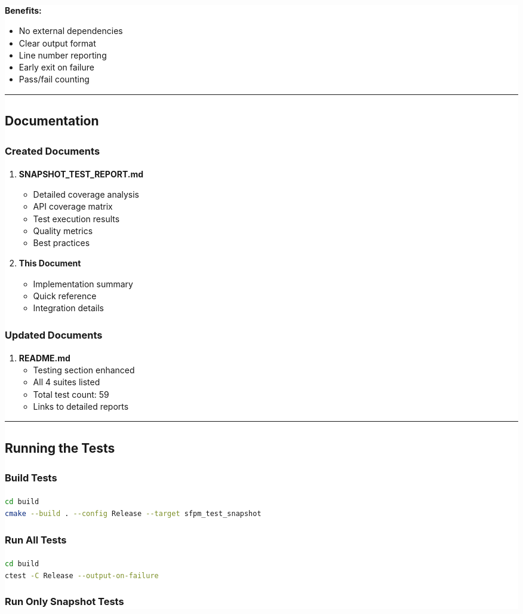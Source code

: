 **Benefits:**

-   No external dependencies
-   Clear output format
-   Line number reporting
-   Early exit on failure
-   Pass/fail counting

---

## Documentation

### Created Documents

1. **SNAPSHOT_TEST_REPORT.md**

    - Detailed coverage analysis
    - API coverage matrix
    - Test execution results
    - Quality metrics
    - Best practices

2. **This Document**
    - Implementation summary
    - Quick reference
    - Integration details

### Updated Documents

1. **README.md**
    - Testing section enhanced
    - All 4 suites listed
    - Total test count: 59
    - Links to detailed reports

---

## Running the Tests

### Build Tests

```bash
cd build
cmake --build . --config Release --target sfpm_test_snapshot
```

### Run All Tests

```bash
cd build
ctest -C Release --output-on-failure
```

### Run Only Snapshot Tests
